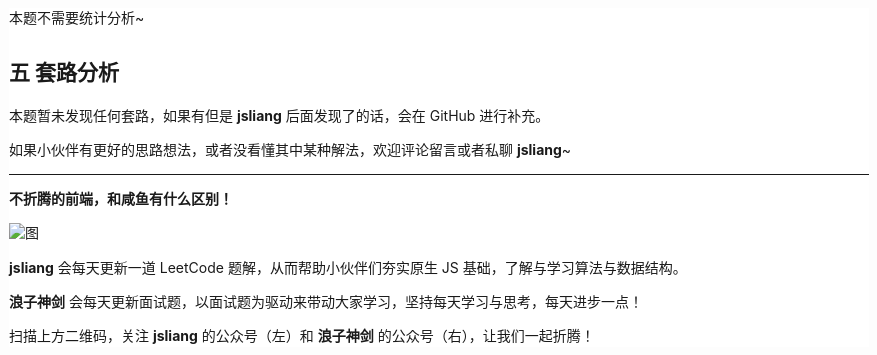 

本题不需要统计分析~

## 五 套路分析



本题暂未发现任何套路，如果有但是 **jsliang** 后面发现了的话，会在 GitHub 进行补充。

如果小伙伴有更好的思路想法，或者没看懂其中某种解法，欢迎评论留言或者私聊 **jsliang**~

---

**不折腾的前端，和咸鱼有什么区别！**

![图](https://github.com/LiangJunrong/document-library/blob/master/public-repertory/img/z-index-small.png?raw=true)

**jsliang** 会每天更新一道 LeetCode 题解，从而帮助小伙伴们夯实原生 JS 基础，了解与学习算法与数据结构。

**浪子神剑** 会每天更新面试题，以面试题为驱动来带动大家学习，坚持每天学习与思考，每天进步一点！

扫描上方二维码，关注 **jsliang** 的公众号（左）和 **浪子神剑** 的公众号（右），让我们一起折腾！

